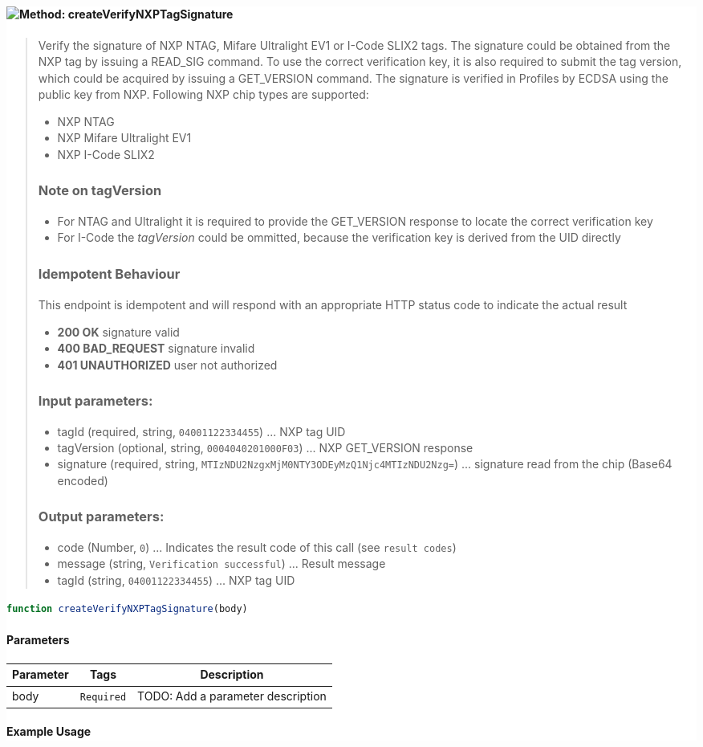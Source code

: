 


#### <a name="create_verify_nxp_tag_signature"></a>![Method: ](https://apidocs.io/img/method.png ".TagAuthenticationEndpointsController.createVerifyNXPTagSignature") createVerifyNXPTagSignature

> Verify the signature of NXP NTAG, Mifare Ultralight EV1 or I-Code SLIX2 tags. The signature could be obtained
> from the NXP tag by issuing a READ_SIG command. To use the correct verification key, it is also
> required to submit the tag version, which could be acquired by issuing a GET_VERSION command.
> The signature is verified in Profiles by ECDSA using the public key from NXP.
> Following NXP chip types are supported:
> - NXP NTAG
> - NXP Mifare Ultralight EV1
> - NXP I-Code SLIX2
> ### Note on tagVersion
> - For NTAG and Ultralight it is required to provide the GET_VERSION response to locate the correct verification key
> - For I-Code the *tagVersion* could be ommitted, because the verification key is derived from the UID directly
> ### Idempotent Behaviour
> This endpoint is idempotent and will respond with an appropriate HTTP status code to indicate the actual result
> - **200 OK** signature valid
> - **400 BAD_REQUEST** signature invalid
> - **401 UNAUTHORIZED** user not authorized
> ### Input parameters:
> - tagId (required, string, `04001122334455`) ... NXP tag UID
> - tagVersion (optional, string, `0004040201000F03`) ... NXP GET_VERSION response
> - signature (required, string, `MTIzNDU2NzgxMjM0NTY3ODEyMzQ1Njc4MTIzNDU2Nzg=`) ... signature read from the chip (Base64 encoded)
> ### Output parameters:
> - code (Number, `0`) ... Indicates the result code of this call (see `result codes`)
> - message (string, `Verification successful`) ... Result message
> - tagId (string, `04001122334455`) ... NXP tag UID


```javascript
function createVerifyNXPTagSignature(body)
```
#### Parameters

| Parameter | Tags | Description |
|-----------|------|-------------|
| body |  ``` Required ```  | TODO: Add a parameter description |



#### Example Usage

```javascript


```